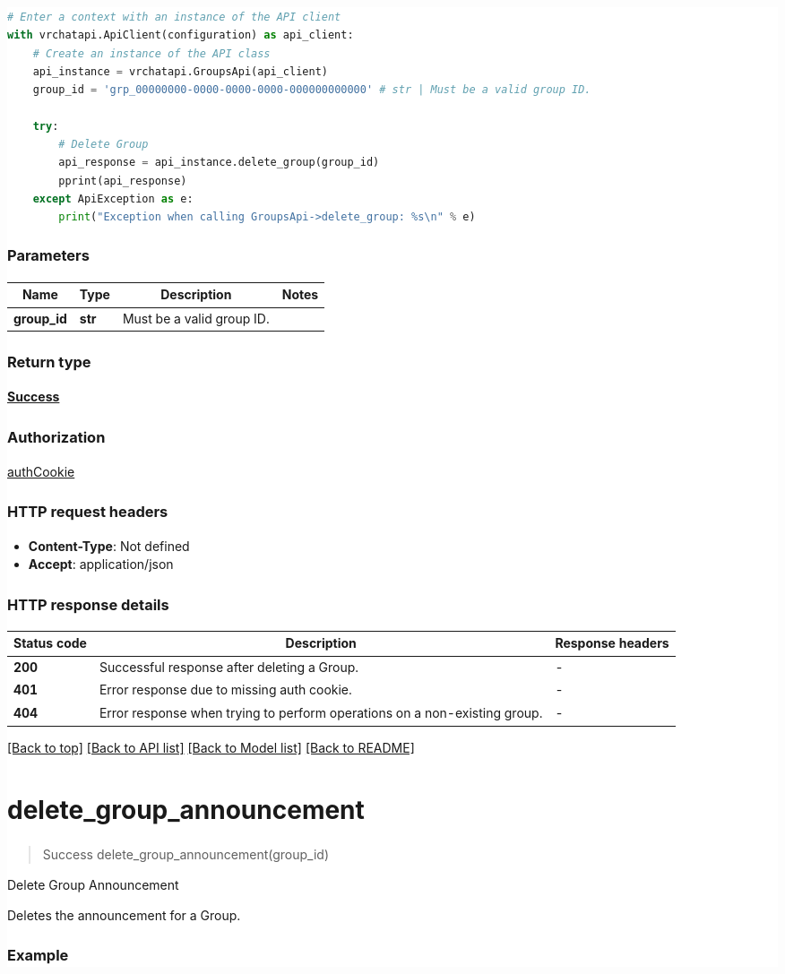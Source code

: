 ```python
# Enter a context with an instance of the API client
with vrchatapi.ApiClient(configuration) as api_client:
    # Create an instance of the API class
    api_instance = vrchatapi.GroupsApi(api_client)
    group_id = 'grp_00000000-0000-0000-0000-000000000000' # str | Must be a valid group ID.

    try:
        # Delete Group
        api_response = api_instance.delete_group(group_id)
        pprint(api_response)
    except ApiException as e:
        print("Exception when calling GroupsApi->delete_group: %s\n" % e)
```

### Parameters

Name | Type | Description  | Notes
------------- | ------------- | ------------- | -------------
 **group_id** | **str**| Must be a valid group ID. | 

### Return type

[**Success**](Success.md)

### Authorization

[authCookie](../README.md#authCookie)

### HTTP request headers

 - **Content-Type**: Not defined
 - **Accept**: application/json

### HTTP response details
| Status code | Description | Response headers |
|-------------|-------------|------------------|
**200** | Successful response after deleting a Group. |  -  |
**401** | Error response due to missing auth cookie. |  -  |
**404** | Error response when trying to perform operations on a non-existing group. |  -  |

[[Back to top]](#) [[Back to API list]](../README.md#documentation-for-api-endpoints) [[Back to Model list]](../README.md#documentation-for-models) [[Back to README]](../README.md)

# **delete_group_announcement**
> Success delete_group_announcement(group_id)

Delete Group Announcement

Deletes the announcement for a Group.

### Example
